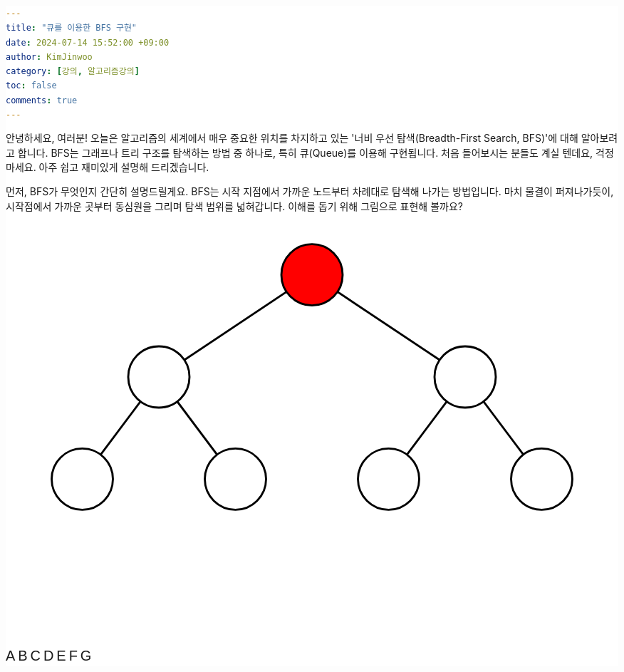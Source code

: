 ```yaml
---
title: "큐를 이용한 BFS 구현"
date: 2024-07-14 15:52:00 +09:00
author: KimJinwoo
category: [강의, 알고리즘강의]
toc: false
comments: true
---
```


안녕하세요, 여러분! 오늘은 알고리즘의 세계에서 매우 중요한 위치를 차지하고 있는 '너비 우선 탐색(Breadth-First Search, BFS)'에 대해 알아보려고 합니다. BFS는 그래프나 트리 구조를 탐색하는 방법 중 하나로, 특히 큐(Queue)를 이용해 구현됩니다. 처음 들어보시는 분들도 계실 텐데요, 걱정 마세요. 아주 쉽고 재미있게 설명해 드리겠습니다.

먼저, BFS가 무엇인지 간단히 설명드릴게요. BFS는 시작 지점에서 가까운 노드부터 차례대로 탐색해 나가는 방법입니다. 마치 물결이 퍼져나가듯이, 시작점에서 가까운 곳부터 동심원을 그리며 탐색 범위를 넓혀갑니다. 이해를 돕기 위해 그림으로 표현해 볼까요?

<svg xmlns="http://www.w3.org/2000/svg" viewBox="0 0 600 400">
  <style>
    .node { fill: white; stroke: black; stroke-width: 2; }
    .visited { fill: #FFA500; }
    .current { fill: #FF0000; }
    .edge { stroke: black; stroke-width: 2; }
    text { font-family: Arial, sans-serif; font-size: 20px; text-anchor: middle; dominant-baseline: central; }
  </style>

  
  <line x1="300" y1="50" x2="150" y2="150" class="edge" />
  <line x1="300" y1="50" x2="450" y2="150" class="edge" />
  <line x1="150" y1="150" x2="75" y2="250" class="edge" />
  <line x1="150" y1="150" x2="225" y2="250" class="edge" />
  <line x1="450" y1="150" x2="375" y2="250" class="edge" />
  <line x1="450" y1="150" x2="525" y2="250" class="edge" />

  
  <circle cx="300" cy="50" r="30" class="node current" />
  <circle cx="150" cy="150" r="30" class="node" />
  <circle cx="450" cy="150" r="30" class="node" />
  <circle cx="75" cy="250" r="30" class="node" />
  <circle cx="225" cy="250" r="30" class="node" />
  <circle cx="375" cy="250" r="30" class="node" />
  <circle cx="525" cy="250" r="30" class="node" />

  

<text x="300" y="50">A</text>
<text x="150" y="150">B</text>
<text x="450" y="150">C</text>
<text x="75" y="250">D</text>
<text x="225" y="250">E</text>
<text x="375" y="250">F</text>
<text x="525" y="250">G</text>

  